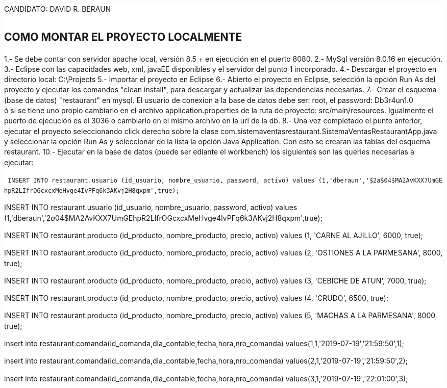 CANDIDATO: DAVID R. BERAUN

COMO MONTAR EL PROYECTO LOCALMENTE
----------------------------------

1.- Se debe contar con servidor apache local, versión 8.5 + en ejecución en el puerto 8080.
2.- MySql versión 8.0.16 en ejecución.
3.- Eclipse con las capacidades web, xml, javaEE disponibles y el servidor del punto 1
    incorporado.
4.- Descargar el proyecto en directorio local: C:\Projects
5.- Importar el proyecto en Eclipse
6.- Abierto el proyecto en Eclipse, selección la opción Run As del proyecto y ejecutar
     los comandos "clean install", para descargar y actualizar las dependencias necesarias.
7.- Crear el esquema (base de datos) "restaurant" en mysql. El usuario de conexion a la base 
	de datos debe ser:
    root, el password: Db3r4un1.0  
	ó si se tiene uno propio cambiarlo en el archivo 
	application.properties de la ruta de proyecto: src/main/resources. Igualmente el puerto
	de ejecución es el 3036 o cambiarlo en el mismo archivo en la url de la db.
8.- Una vez completado el punto anterior, ejecutar el proyecto seleccionando click
    derecho sobre la clase com.sistemaventasrestaurant.SistemaVentasRestaurantApp.java y
	seleccionar la opción Run As y seleccionar de la lista la opción Java Application. Con esto
	se crearan las tablas del esquema restaurant.
10.- Ejecutar en la base de datos (puede ser ediante el workbench) los siguientes son las queries
     necesarias a ejecutar:
	 
	 INSERT INTO restaurant.usuario (id_usuario, nombre_usuario, password, activo) values (1,'dberaun','$2a$04$MA2AvKXX7UmGEhpR2LIfrOGcxcxMeHvge4IvPFq6k3AKvj2H8qxpm',true);

INSERT INTO restaurant.usuario (id_usuario, nombre_usuario, password, activo) values (1,'dberaun','$2a$04$MA2AvKXX7UmGEhpR2LIfrOGcxcxMeHvge4IvPFq6k3AKvj2H8qxpm',true);

INSERT INTO restaurant.producto (id_producto, nombre_producto, precio, activo) values (1, 'CARNE AL AJILLO', 6000, true);

INSERT INTO restaurant.producto (id_producto, nombre_producto, precio, activo) values (2, 'OSTIONES A LA PARMESANA', 8000, true);

INSERT INTO restaurant.producto (id_producto, nombre_producto, precio, activo) values (3, 'CEBICHE DE ATUN', 7000, true);

INSERT INTO restaurant.producto (id_producto, nombre_producto, precio, activo) values (4, 'CRUDO', 6500, true);

INSERT INTO restaurant.producto (id_producto, nombre_producto, precio, activo) values (5, 'MACHAS A LA PARMESANA', 8000, true);


insert into restaurant.comanda(id_comanda,dia_contable,fecha,hora,nro_comanda) values(1,1,'2019-07-19','21:59:50',1);

insert into restaurant.comanda(id_comanda,dia_contable,fecha,hora,nro_comanda) values(2,1,'2019-07-19','21:59:50',2);

insert into restaurant.comanda(id_comanda,dia_contable,fecha,hora,nro_comanda) values(3,1,'2019-07-19','22:01:00',3);
